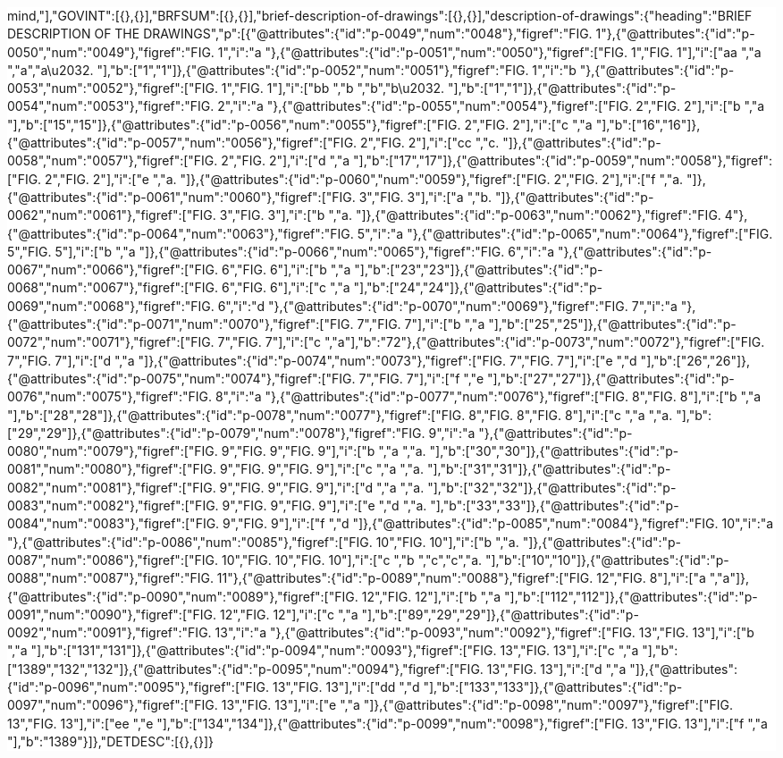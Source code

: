 mind,"],"GOVINT":[{},{}],"BRFSUM":[{},{}],"brief-description-of-drawings":[{},{}],"description-of-drawings":{"heading":"BRIEF DESCRIPTION OF THE DRAWINGS","p":[{"@attributes":{"id":"p-0049","num":"0048"},"figref":"FIG. 1"},{"@attributes":{"id":"p-0050","num":"0049"},"figref":"FIG. 1","i":"a "},{"@attributes":{"id":"p-0051","num":"0050"},"figref":["FIG. 1","FIG. 1"],"i":["aa ","a ","a","a\u2032. "],"b":["1","1"]},{"@attributes":{"id":"p-0052","num":"0051"},"figref":"FIG. 1","i":"b "},{"@attributes":{"id":"p-0053","num":"0052"},"figref":["FIG. 1","FIG. 1"],"i":["bb ","b ","b","b\u2032. "],"b":["1","1"]},{"@attributes":{"id":"p-0054","num":"0053"},"figref":"FIG. 2","i":"a "},{"@attributes":{"id":"p-0055","num":"0054"},"figref":["FIG. 2","FIG. 2"],"i":["b ","a "],"b":["15","15"]},{"@attributes":{"id":"p-0056","num":"0055"},"figref":["FIG. 2","FIG. 2"],"i":["c ","a "],"b":["16","16"]},{"@attributes":{"id":"p-0057","num":"0056"},"figref":["FIG. 2","FIG. 2"],"i":["cc ","c. "]},{"@attributes":{"id":"p-0058","num":"0057"},"figref":["FIG. 2","FIG. 2"],"i":["d ","a "],"b":["17","17"]},{"@attributes":{"id":"p-0059","num":"0058"},"figref":["FIG. 2","FIG. 2"],"i":["e ","a. "]},{"@attributes":{"id":"p-0060","num":"0059"},"figref":["FIG. 2","FIG. 2"],"i":["f ","a. "]},{"@attributes":{"id":"p-0061","num":"0060"},"figref":["FIG. 3","FIG. 3"],"i":["a ","b. "]},{"@attributes":{"id":"p-0062","num":"0061"},"figref":["FIG. 3","FIG. 3"],"i":["b ","a. "]},{"@attributes":{"id":"p-0063","num":"0062"},"figref":"FIG. 4"},{"@attributes":{"id":"p-0064","num":"0063"},"figref":"FIG. 5","i":"a "},{"@attributes":{"id":"p-0065","num":"0064"},"figref":["FIG. 5","FIG. 5"],"i":["b ","a "]},{"@attributes":{"id":"p-0066","num":"0065"},"figref":"FIG. 6","i":"a "},{"@attributes":{"id":"p-0067","num":"0066"},"figref":["FIG. 6","FIG. 6"],"i":["b ","a "],"b":["23","23"]},{"@attributes":{"id":"p-0068","num":"0067"},"figref":["FIG. 6","FIG. 6"],"i":["c ","a "],"b":["24","24"]},{"@attributes":{"id":"p-0069","num":"0068"},"figref":"FIG. 6","i":"d "},{"@attributes":{"id":"p-0070","num":"0069"},"figref":"FIG. 7","i":"a "},{"@attributes":{"id":"p-0071","num":"0070"},"figref":["FIG. 7","FIG. 7"],"i":["b ","a "],"b":["25","25"]},{"@attributes":{"id":"p-0072","num":"0071"},"figref":["FIG. 7","FIG. 7"],"i":["c ","a"],"b":"72"},{"@attributes":{"id":"p-0073","num":"0072"},"figref":["FIG. 7","FIG. 7"],"i":["d ","a "]},{"@attributes":{"id":"p-0074","num":"0073"},"figref":["FIG. 7","FIG. 7"],"i":["e ","d "],"b":["26","26"]},{"@attributes":{"id":"p-0075","num":"0074"},"figref":["FIG. 7","FIG. 7"],"i":["f ","e "],"b":["27","27"]},{"@attributes":{"id":"p-0076","num":"0075"},"figref":"FIG. 8","i":"a "},{"@attributes":{"id":"p-0077","num":"0076"},"figref":["FIG. 8","FIG. 8"],"i":["b ","a "],"b":["28","28"]},{"@attributes":{"id":"p-0078","num":"0077"},"figref":["FIG. 8","FIG. 8","FIG. 8"],"i":["c ","a ","a. "],"b":["29","29"]},{"@attributes":{"id":"p-0079","num":"0078"},"figref":"FIG. 9","i":"a "},{"@attributes":{"id":"p-0080","num":"0079"},"figref":["FIG. 9","FIG. 9","FIG. 9"],"i":["b ","a ","a. "],"b":["30","30"]},{"@attributes":{"id":"p-0081","num":"0080"},"figref":["FIG. 9","FIG. 9","FIG. 9"],"i":["c ","a ","a. "],"b":["31","31"]},{"@attributes":{"id":"p-0082","num":"0081"},"figref":["FIG. 9","FIG. 9","FIG. 9"],"i":["d ","a ","a. "],"b":["32","32"]},{"@attributes":{"id":"p-0083","num":"0082"},"figref":["FIG. 9","FIG. 9","FIG. 9"],"i":["e ","d ","a. "],"b":["33","33"]},{"@attributes":{"id":"p-0084","num":"0083"},"figref":["FIG. 9","FIG. 9"],"i":["f ","d "]},{"@attributes":{"id":"p-0085","num":"0084"},"figref":"FIG. 10","i":"a "},{"@attributes":{"id":"p-0086","num":"0085"},"figref":["FIG. 10","FIG. 10"],"i":["b ","a. "]},{"@attributes":{"id":"p-0087","num":"0086"},"figref":["FIG. 10","FIG. 10","FIG. 10"],"i":["c ","b ","c","c","a. "],"b":["10","10"]},{"@attributes":{"id":"p-0088","num":"0087"},"figref":"FIG. 11"},{"@attributes":{"id":"p-0089","num":"0088"},"figref":["FIG. 12","FIG. 8"],"i":["a ","a"]},{"@attributes":{"id":"p-0090","num":"0089"},"figref":["FIG. 12","FIG. 12"],"i":["b ","a "],"b":["112","112"]},{"@attributes":{"id":"p-0091","num":"0090"},"figref":["FIG. 12","FIG. 12"],"i":["c ","a "],"b":["89","29","29"]},{"@attributes":{"id":"p-0092","num":"0091"},"figref":"FIG. 13","i":"a "},{"@attributes":{"id":"p-0093","num":"0092"},"figref":["FIG. 13","FIG. 13"],"i":["b ","a "],"b":["131","131"]},{"@attributes":{"id":"p-0094","num":"0093"},"figref":["FIG. 13","FIG. 13"],"i":["c ","a "],"b":["1389","132","132"]},{"@attributes":{"id":"p-0095","num":"0094"},"figref":["FIG. 13","FIG. 13"],"i":["d ","a "]},{"@attributes":{"id":"p-0096","num":"0095"},"figref":["FIG. 13","FIG. 13"],"i":["dd ","d "],"b":["133","133"]},{"@attributes":{"id":"p-0097","num":"0096"},"figref":["FIG. 13","FIG. 13"],"i":["e ","a "]},{"@attributes":{"id":"p-0098","num":"0097"},"figref":["FIG. 13","FIG. 13"],"i":["ee ","e "],"b":["134","134"]},{"@attributes":{"id":"p-0099","num":"0098"},"figref":["FIG. 13","FIG. 13"],"i":["f ","a "],"b":"1389"}]},"DETDESC":[{},{}]}
